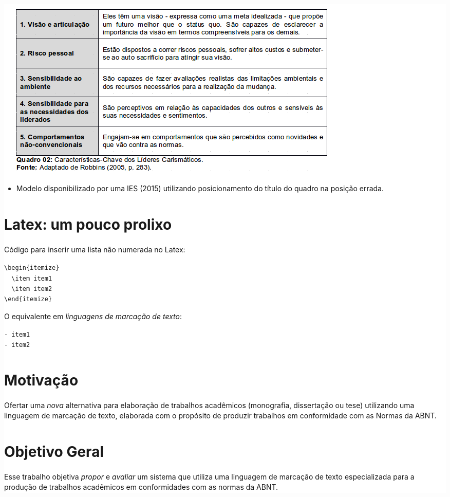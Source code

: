 ![](imagens/problema-modelo-2015-com-titulo-do-quadro-posicionado-errado.png)

- Modelo disponibilizado por uma IES (2015) utilizando posicionamento
  do título do quadro na posição errada.

# Latex: um pouco prolixo

Código para inserir uma lista não numerada no Latex:

    \begin{itemize}
      \item item1
      \item item2
    \end{itemize}
	
O equivalente em *linguagens de marcação de texto*:

    - item1
    - item2

# Motivação

Ofertar uma *nova* alternativa para elaboração de trabalhos acadêmicos
(monografia, dissertação ou tese) utilizando uma linguagem de marcação
de texto, elaborada com o propósito de produzir trabalhos em
conformidade com as Normas da ABNT.


# Objetivo Geral

Esse trabalho objetiva *propor* e *avaliar* um sistema que utiliza
uma linguagem de marcação de texto especializada para a produção de
trabalhos acadêmicos em conformidades com as normas da ABNT.


